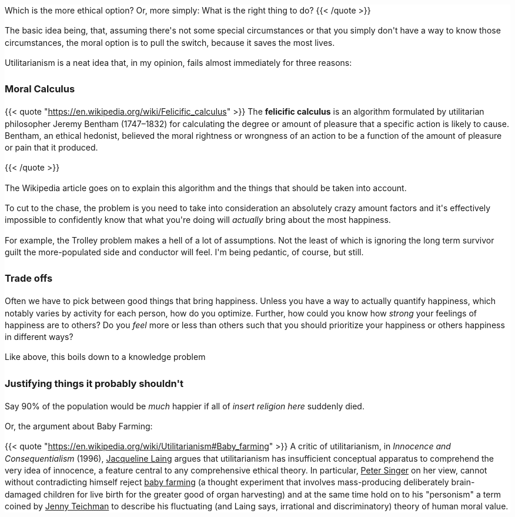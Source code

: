 Which is the more ethical option? Or, more simply: What is the right thing to do?
{{< /quote >}}

The basic idea being, that, assuming there's not some special circumstances or that you simply don't have a way to know those circumstances, the moral option is to pull the switch, because it saves the most lives.

Utilitarianism is a neat idea that, in my opinion, fails almost immediately for three reasons:

### Moral Calculus

{{< quote "https://en.wikipedia.org/wiki/Felicific_calculus" >}}
The **felicific calculus** is an algorithm formulated by utilitarian philosopher Jeremy Bentham (1747–1832) for calculating the degree or amount of pleasure that a specific action is likely to cause. Bentham, an ethical hedonist, believed the moral rightness or wrongness of an action to be a function of the amount of pleasure or pain that it produced.

{{< /quote >}}

The Wikipedia article goes on to explain this algorithm and the things that should be taken into account. 

To cut to the chase, the problem is you need to take into consideration an absolutely crazy amount factors and it's effectively impossible to confidently know that what you're doing will *actually* bring about the most happiness.

For example, the Trolley problem makes a hell of a lot of assumptions. Not the least of which is ignoring the long term survivor guilt the more-populated side and conductor will feel. I'm being pedantic, of course, but still.

### Trade offs

Often we have to pick between good things that bring happiness. Unless you have a way to actually quantify happiness, which notably varies by activity for each person, how do you optimize. Further, how could you know how *strong* your feelings of happiness are to others? Do you *feel* more or less than others such that you should prioritize your happiness or others happiness in different ways? 

Like above, this boils down to a knowledge problem

### Justifying things it probably shouldn't

Say 90% of the population would be *much* happier if all of *insert religion here* suddenly died.

Or, the argument about Baby Farming:

{{< quote "https://en.wikipedia.org/wiki/Utilitarianism#Baby_farming" >}}
A critic of utilitarianism, in *Innocence and Consequentialism* (1996), [Jacqueline Laing](https://en.wikipedia.org/wiki/Jacqueline_Laing) argues that utilitarianism has insufficient conceptual apparatus to comprehend the very idea of innocence, a feature central to any comprehensive ethical theory. In particular, [Peter Singer](https://en.wikipedia.org/wiki/Peter_Singer) on her view, cannot without contradicting himself reject [baby farming](https://en.wikipedia.org/wiki/Baby_farming) (a thought experiment that involves mass-producing deliberately brain-damaged children for live birth for the greater good of organ harvesting) and at the same time hold on to his "personism" a term coined by [Jenny Teichman](https://en.wikipedia.org/wiki/Jenny_Teichman) to describe his fluctuating (and Laing says, irrational and discriminatory) theory of human moral value.
